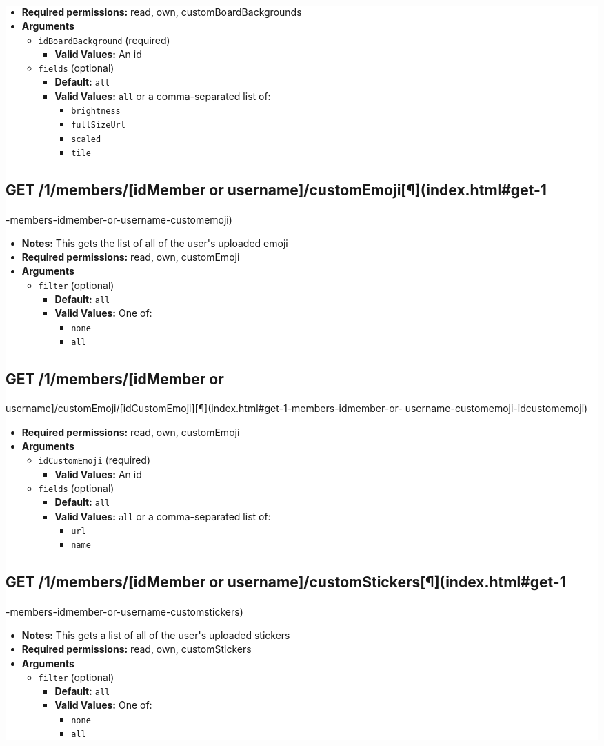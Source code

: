   * **Required permissions:** read, own, customBoardBackgrounds
  * **Arguments**
    * `idBoardBackground` (required)
      * **Valid Values:** An id
    * `fields` (optional)
      * **Default:** `all`
      * **Valid Values:** `all` or a comma-separated list of:
        * `brightness`
        * `fullSizeUrl`
        * `scaled`
        * `tile`

## GET /1/members/[idMember or username]/customEmoji[¶](index.html#get-1
-members-idmember-or-username-customemoji)

  * **Notes:** This gets the list of all of the user's uploaded emoji
  * **Required permissions:** read, own, customEmoji
  * **Arguments**
    * `filter` (optional)
      * **Default:** `all`
      * **Valid Values:** One of:
        * `none`
        * `all`

## GET /1/members/[idMember or
username]/customEmoji/[idCustomEmoji][¶](index.html#get-1-members-idmember-or-
username-customemoji-idcustomemoji)

  * **Required permissions:** read, own, customEmoji
  * **Arguments**
    * `idCustomEmoji` (required)
      * **Valid Values:** An id
    * `fields` (optional)
      * **Default:** `all`
      * **Valid Values:** `all` or a comma-separated list of:
        * `url`
        * `name`

## GET /1/members/[idMember or username]/customStickers[¶](index.html#get-1
-members-idmember-or-username-customstickers)

  * **Notes:** This gets a list of all of the user's uploaded stickers
  * **Required permissions:** read, own, customStickers
  * **Arguments**
    * `filter` (optional)
      * **Default:** `all`
      * **Valid Values:** One of:
        * `none`
        * `all`

